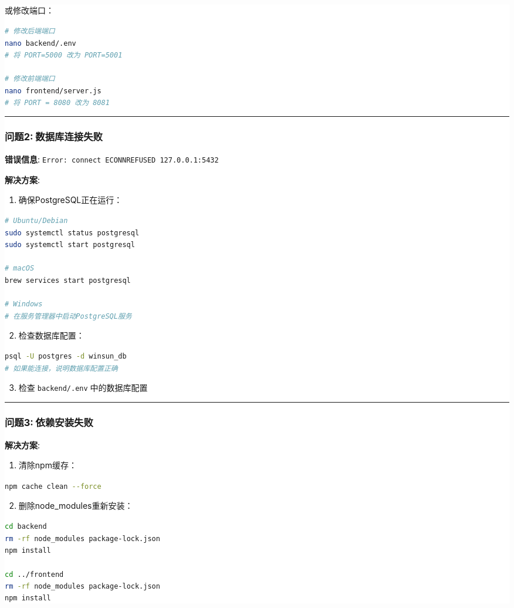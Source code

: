 或修改端口：
```bash
# 修改后端端口
nano backend/.env
# 将 PORT=5000 改为 PORT=5001

# 修改前端端口
nano frontend/server.js
# 将 PORT = 8080 改为 8081
```

---

### 问题2: 数据库连接失败

**错误信息**: `Error: connect ECONNREFUSED 127.0.0.1:5432`

**解决方案**:

1. 确保PostgreSQL正在运行：
```bash
# Ubuntu/Debian
sudo systemctl status postgresql
sudo systemctl start postgresql

# macOS
brew services start postgresql

# Windows
# 在服务管理器中启动PostgreSQL服务
```

2. 检查数据库配置：
```bash
psql -U postgres -d winsun_db
# 如果能连接，说明数据库配置正确
```

3. 检查 `backend/.env` 中的数据库配置

---

### 问题3: 依赖安装失败

**解决方案**:

1. 清除npm缓存：
```bash
npm cache clean --force
```

2. 删除node_modules重新安装：
```bash
cd backend
rm -rf node_modules package-lock.json
npm install

cd ../frontend
rm -rf node_modules package-lock.json
npm install
```
